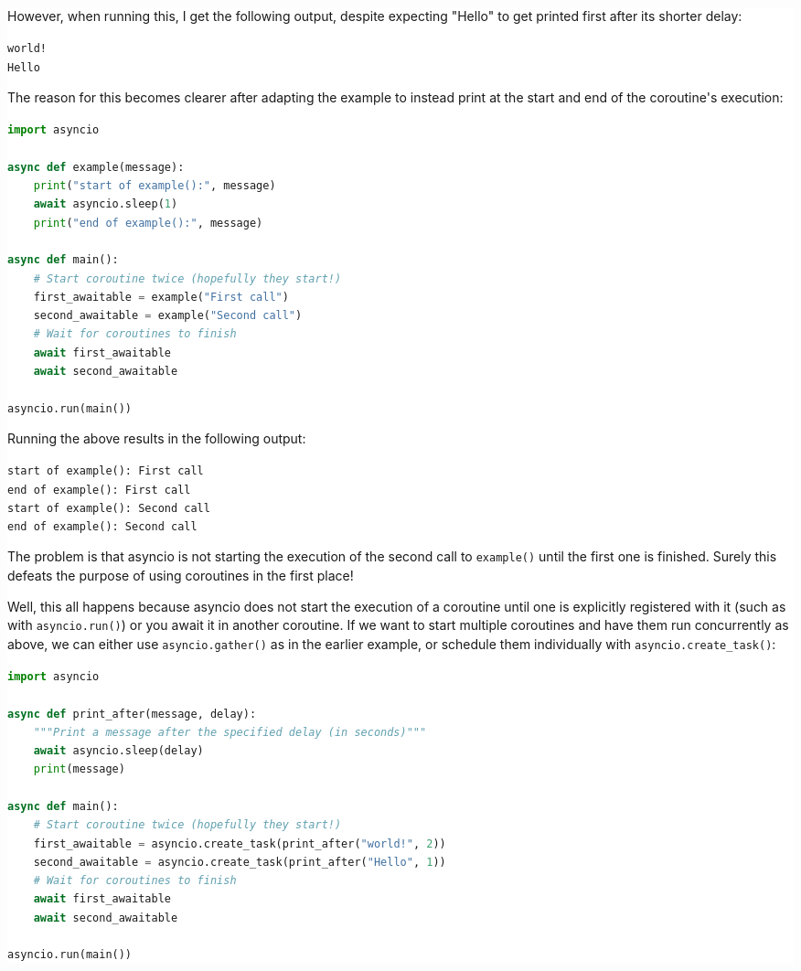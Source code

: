 However, when running this, I get the following output, despite expecting
"Hello" to get printed first after its shorter delay:

```
world!
Hello
```

The reason for this becomes clearer after adapting the example to instead print
at the start and end of the coroutine's execution:

```python
import asyncio

async def example(message):
    print("start of example():", message)
    await asyncio.sleep(1)
    print("end of example():", message)

async def main():
    # Start coroutine twice (hopefully they start!)
    first_awaitable = example("First call")
    second_awaitable = example("Second call")
    # Wait for coroutines to finish
    await first_awaitable
    await second_awaitable

asyncio.run(main())
```

Running the above results in the following output:

```
start of example(): First call
end of example(): First call
start of example(): Second call
end of example(): Second call
```

The problem is that asyncio is not starting the execution of the second call to
`example()` until the first one is finished. Surely this defeats the purpose of
using coroutines in the first place!

Well, this all happens because asyncio does not start the execution of a
coroutine until one is explicitly registered with it (such as with
`asyncio.run()`) or you await it in another coroutine. If we want to start
multiple coroutines and have them run concurrently as above, we can either use
`asyncio.gather()` as in the earlier example, or schedule them individually
with `asyncio.create_task()`:

```python
import asyncio

async def print_after(message, delay):
    """Print a message after the specified delay (in seconds)"""
    await asyncio.sleep(delay)
    print(message)

async def main():
    # Start coroutine twice (hopefully they start!)
    first_awaitable = asyncio.create_task(print_after("world!", 2))
    second_awaitable = asyncio.create_task(print_after("Hello", 1))
    # Wait for coroutines to finish
    await first_awaitable
    await second_awaitable

asyncio.run(main())
```
